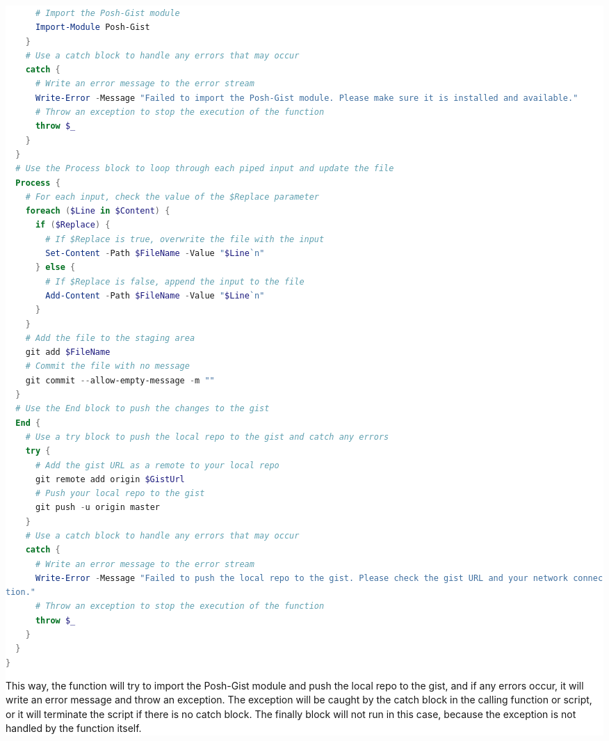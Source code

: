 ```powershell
      # Import the Posh-Gist module
      Import-Module Posh-Gist
    }
    # Use a catch block to handle any errors that may occur
    catch {
      # Write an error message to the error stream
      Write-Error -Message "Failed to import the Posh-Gist module. Please make sure it is installed and available."
      # Throw an exception to stop the execution of the function
      throw $_
    }
  }
  # Use the Process block to loop through each piped input and update the file
  Process {
    # For each input, check the value of the $Replace parameter
    foreach ($Line in $Content) {
      if ($Replace) {
        # If $Replace is true, overwrite the file with the input
        Set-Content -Path $FileName -Value "$Line`n"
      } else {
        # If $Replace is false, append the input to the file
        Add-Content -Path $FileName -Value "$Line`n"
      }
    }
    # Add the file to the staging area
    git add $FileName
    # Commit the file with no message
    git commit --allow-empty-message -m ""
  }
  # Use the End block to push the changes to the gist
  End {
    # Use a try block to push the local repo to the gist and catch any errors
    try {
      # Add the gist URL as a remote to your local repo
      git remote add origin $GistUrl
      # Push your local repo to the gist
      git push -u origin master
    }
    # Use a catch block to handle any errors that may occur
    catch {
      # Write an error message to the error stream
      Write-Error -Message "Failed to push the local repo to the gist. Please check the gist URL and your network connection."
      # Throw an exception to stop the execution of the function
      throw $_
    }
  }
}
```

This way, the function will try to import the Posh-Gist module and push the local repo to the gist, and if any errors occur, it will write an error message and throw an exception. The exception will be caught by the catch block in the calling function or script, or it will terminate the script if there is no catch block. The finally block will not run in this case, because the exception is not handled by the function itself.
